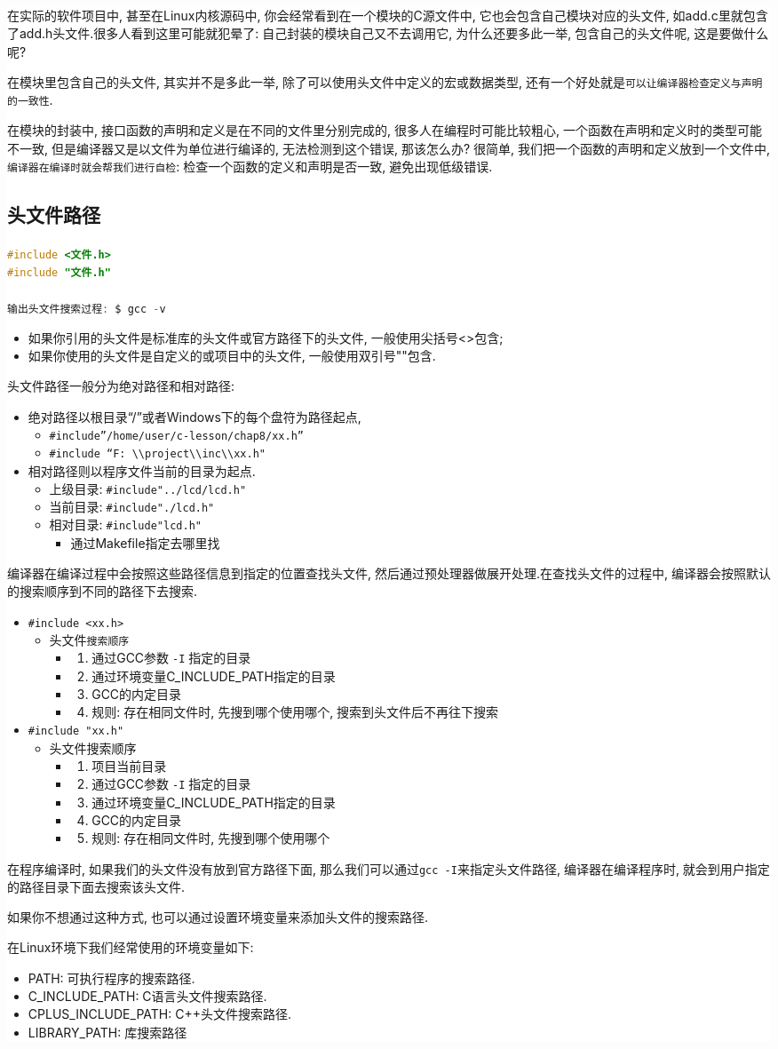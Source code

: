 在实际的软件项目中, 甚至在Linux内核源码中, 你会经常看到在一个模块的C源文件中, 它也会包含自己模块对应的头文件, 如add.c里就包含了add.h头文件.很多人看到这里可能就犯晕了: 自己封装的模块自己又不去调用它, 为什么还要多此一举, 包含自己的头文件呢, 这是要做什么呢? 

在模块里包含自己的头文件, 其实并不是多此一举, 除了可以使用头文件中定义的宏或数据类型, 还有一个好处就是`可以让编译器检查定义与声明的一致性`.

在模块的封装中, 接口函数的声明和定义是在不同的文件里分别完成的, 很多人在编程时可能比较粗心, 一个函数在声明和定义时的类型可能不一致, 但是编译器又是以文件为单位进行编译的, 无法检测到这个错误, 那该怎么办? 很简单, 我们把一个函数的声明和定义放到一个文件中, `编译器在编译时就会帮我们进行自检`: 检查一个函数的定义和声明是否一致, 避免出现低级错误.

## 头文件路径

```c
#include <文件.h>
#include "文件.h"

输出头文件搜索过程: $ gcc -v
```
- 如果你引用的头文件是标准库的头文件或官方路径下的头文件, 一般使用尖括号<>包含; 
- 如果你使用的头文件是自定义的或项目中的头文件, 一般使用双引号""包含.

头文件路径一般分为绝对路径和相对路径: 
- 绝对路径以根目录“/”或者Windows下的每个盘符为路径起点, 
	- `#include”/home/user/c-lesson/chap8/xx.h”`
	- `#include “F: \\project\\inc\\xx.h"`
- 相对路径则以程序文件当前的目录为起点.
	- 上级目录: `#include"../lcd/lcd.h"`
	- 当前目录: `#include"./lcd.h"`
	- 相对目录: `#include"lcd.h"`
		- 通过Makefile指定去哪里找

编译器在编译过程中会按照这些路径信息到指定的位置查找头文件, 然后通过预处理器做展开处理.在查找头文件的过程中, 编译器会按照默认的搜索顺序到不同的路径下去搜索.

- `#include <xx.h>`
	- 头文件`搜索顺序`
		- 1. 通过GCC参数 `-I` 指定的目录
		- 2. 通过环境变量C_INCLUDE_PATH指定的目录
		- 3. GCC的内定目录
		- 4. 规则: 存在相同文件时, 先搜到哪个使用哪个, 搜索到头文件后不再往下搜索
- `#include "xx.h"`
	- 头文件搜索顺序
		- 1. 项目当前目录
		- 2. 通过GCC参数 `-I` 指定的目录
		- 3. 通过环境变量C_INCLUDE_PATH指定的目录
		- 4. GCC的内定目录
		- 5. 规则: 存在相同文件时, 先搜到哪个使用哪个

在程序编译时, 如果我们的头文件没有放到官方路径下面, 那么我们可以通过`gcc -I`来指定头文件路径, 编译器在编译程序时, 就会到用户指定的路径目录下面去搜索该头文件.

如果你不想通过这种方式, 也可以通过设置环境变量来添加头文件的搜索路径.

在Linux环境下我们经常使用的环境变量如下: 
- PATH: 可执行程序的搜索路径.
- C_INCLUDE_PATH: C语言头文件搜索路径.
- CPLUS_INCLUDE_PATH: C++头文件搜索路径.
- LIBRARY_PATH: 库搜索路径
